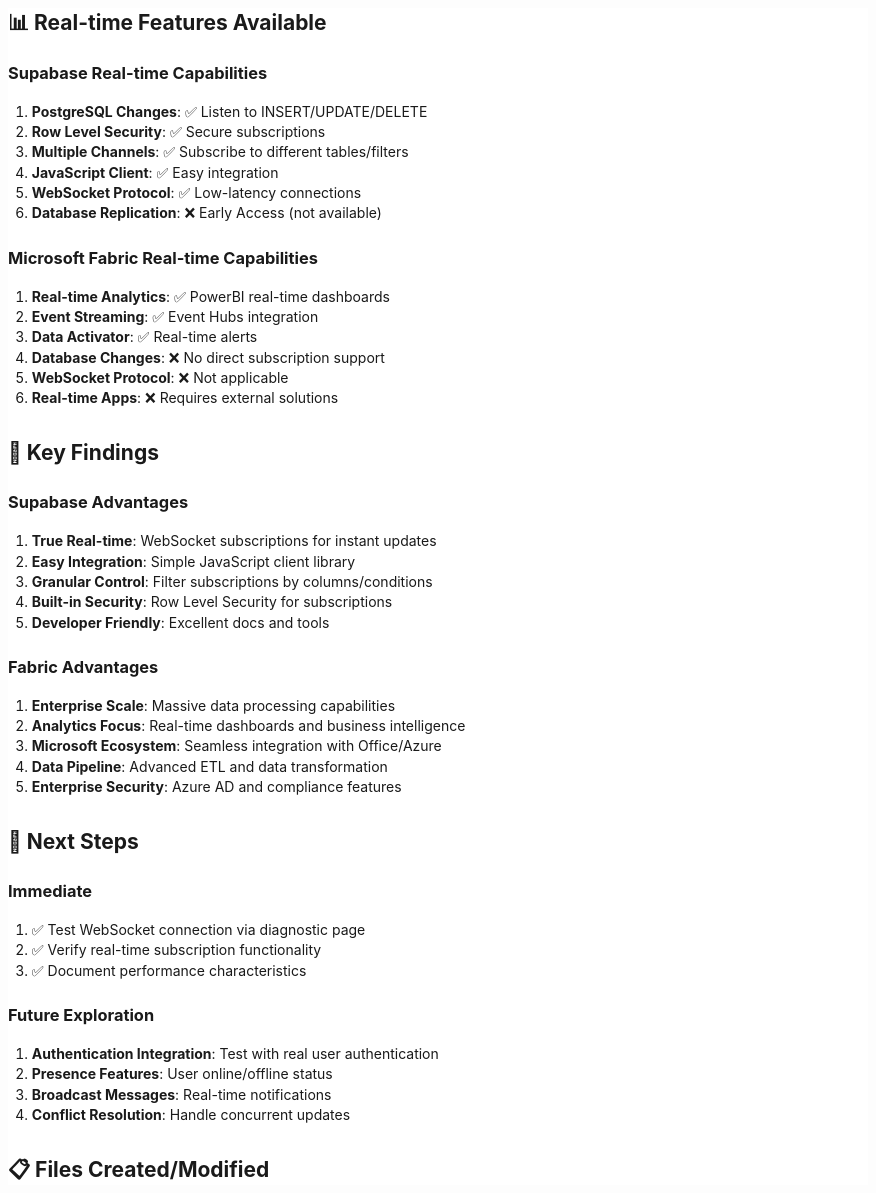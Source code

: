 ## 📊 **Real-time Features Available**

### **Supabase Real-time Capabilities**
1. **PostgreSQL Changes**: ✅ Listen to INSERT/UPDATE/DELETE
2. **Row Level Security**: ✅ Secure subscriptions  
3. **Multiple Channels**: ✅ Subscribe to different tables/filters
4. **JavaScript Client**: ✅ Easy integration
5. **WebSocket Protocol**: ✅ Low-latency connections
6. **Database Replication**: ❌ Early Access (not available)

### **Microsoft Fabric Real-time Capabilities**
1. **Real-time Analytics**: ✅ PowerBI real-time dashboards
2. **Event Streaming**: ✅ Event Hubs integration
3. **Data Activator**: ✅ Real-time alerts
4. **Database Changes**: ❌ No direct subscription support
5. **WebSocket Protocol**: ❌ Not applicable
6. **Real-time Apps**: ❌ Requires external solutions

## 🎯 **Key Findings**

### **Supabase Advantages**
1. **True Real-time**: WebSocket subscriptions for instant updates
2. **Easy Integration**: Simple JavaScript client library
3. **Granular Control**: Filter subscriptions by columns/conditions
4. **Built-in Security**: Row Level Security for subscriptions
5. **Developer Friendly**: Excellent docs and tools

### **Fabric Advantages**  
1. **Enterprise Scale**: Massive data processing capabilities
2. **Analytics Focus**: Real-time dashboards and business intelligence
3. **Microsoft Ecosystem**: Seamless integration with Office/Azure
4. **Data Pipeline**: Advanced ETL and data transformation
5. **Enterprise Security**: Azure AD and compliance features

## 🚀 **Next Steps**

### **Immediate**
1. ✅ Test WebSocket connection via diagnostic page
2. ✅ Verify real-time subscription functionality
3. ✅ Document performance characteristics

### **Future Exploration**
1. **Authentication Integration**: Test with real user authentication
2. **Presence Features**: User online/offline status
3. **Broadcast Messages**: Real-time notifications
4. **Conflict Resolution**: Handle concurrent updates

## 📋 **Files Created/Modified**
